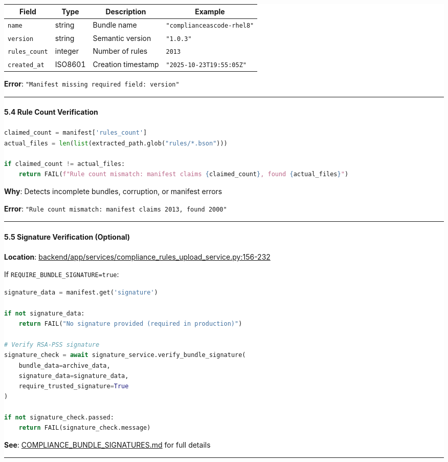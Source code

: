 | Field | Type | Description | Example |
|-------|------|-------------|---------|
| `name` | string | Bundle name | `"complianceascode-rhel8"` |
| `version` | string | Semantic version | `"1.0.3"` |
| `rules_count` | integer | Number of rules | `2013` |
| `created_at` | ISO8601 | Creation timestamp | `"2025-10-23T19:55:05Z"` |

**Error**: `"Manifest missing required field: version"`

---

#### 5.4 Rule Count Verification
```python
claimed_count = manifest['rules_count']
actual_files = len(list(extracted_path.glob("rules/*.bson")))

if claimed_count != actual_files:
    return FAIL(f"Rule count mismatch: manifest claims {claimed_count}, found {actual_files}")
```

**Why**: Detects incomplete bundles, corruption, or manifest errors

**Error**: `"Rule count mismatch: manifest claims 2013, found 2000"`

---

#### 5.5 Signature Verification (Optional)

**Location**: [backend/app/services/compliance_rules_upload_service.py:156-232](../backend/app/services/compliance_rules_upload_service.py#L156-L232)

If `REQUIRE_BUNDLE_SIGNATURE=true`:

```python
signature_data = manifest.get('signature')

if not signature_data:
    return FAIL("No signature provided (required in production)")

# Verify RSA-PSS signature
signature_check = await signature_service.verify_bundle_signature(
    bundle_data=archive_data,
    signature_data=signature_data,
    require_trusted_signature=True
)

if not signature_check.passed:
    return FAIL(signature_check.message)
```

**See**: [COMPLIANCE_BUNDLE_SIGNATURES.md](./COMPLIANCE_BUNDLE_SIGNATURES.md) for full details

---
